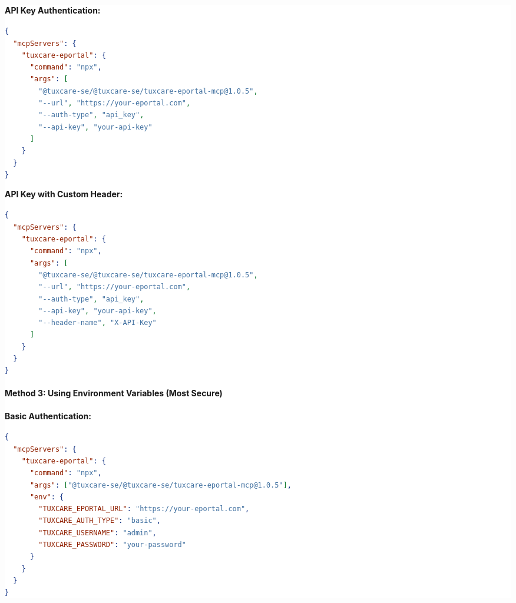 
**API Key Authentication:**
```json
{
  "mcpServers": {
    "tuxcare-eportal": {
      "command": "npx",
      "args": [
        "@tuxcare-se/@tuxcare-se/tuxcare-eportal-mcp@1.0.5",
        "--url", "https://your-eportal.com",
        "--auth-type", "api_key",
        "--api-key", "your-api-key"
      ]
    }
  }
}
```

**API Key with Custom Header:**
```json
{
  "mcpServers": {
    "tuxcare-eportal": {
      "command": "npx",
      "args": [
        "@tuxcare-se/@tuxcare-se/tuxcare-eportal-mcp@1.0.5",
        "--url", "https://your-eportal.com",
        "--auth-type", "api_key",
        "--api-key", "your-api-key",
        "--header-name", "X-API-Key"
      ]
    }
  }
}
```

#### Method 3: Using Environment Variables (Most Secure)

**Basic Authentication:**
```json
{
  "mcpServers": {
    "tuxcare-eportal": {
      "command": "npx",
      "args": ["@tuxcare-se/@tuxcare-se/tuxcare-eportal-mcp@1.0.5"],
      "env": {
        "TUXCARE_EPORTAL_URL": "https://your-eportal.com",
        "TUXCARE_AUTH_TYPE": "basic",
        "TUXCARE_USERNAME": "admin",
        "TUXCARE_PASSWORD": "your-password"
      }
    }
  }
}
```
